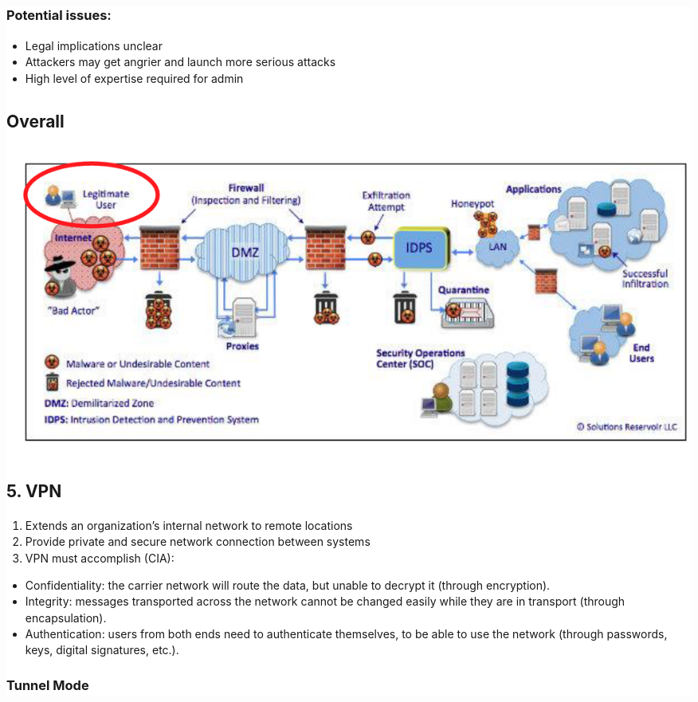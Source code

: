 ### Potential issues:

- Legal implications unclear
- Attackers may get angrier and launch more serious attacks
- High level of expertise required for admin

## Overall 

![alt text](image-12.png)

## 5. VPN

1. Extends an organization’s internal network to remote locations
2. Provide private and secure network connection between systems
3. VPN must accomplish (CIA):
- Confidentiality: the carrier network will route the data, but unable to decrypt it (through encryption).
- Integrity: messages transported across the network cannot be changed easily while they are in transport (through encapsulation).
- Authentication: users from both ends need to authenticate themselves, to be able to use the network (through passwords, keys, digital signatures, etc.).


### Tunnel Mode
